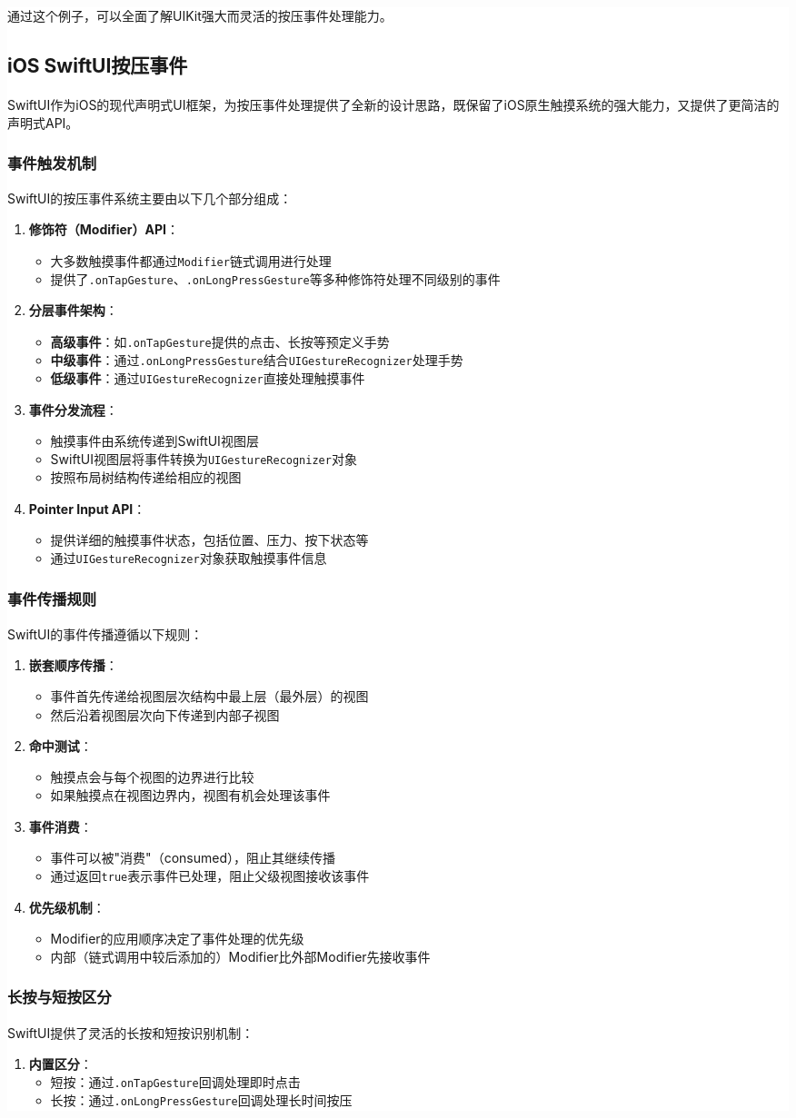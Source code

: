 通过这个例子，可以全面了解UIKit强大而灵活的按压事件处理能力。

## iOS SwiftUI按压事件

SwiftUI作为iOS的现代声明式UI框架，为按压事件处理提供了全新的设计思路，既保留了iOS原生触摸系统的强大能力，又提供了更简洁的声明式API。

### 事件触发机制

SwiftUI的按压事件系统主要由以下几个部分组成：

1. **修饰符（Modifier）API**：
   - 大多数触摸事件都通过`Modifier`链式调用进行处理
   - 提供了`.onTapGesture`、`.onLongPressGesture`等多种修饰符处理不同级别的事件

2. **分层事件架构**：
   - **高级事件**：如`.onTapGesture`提供的点击、长按等预定义手势
   - **中级事件**：通过`.onLongPressGesture`结合`UIGestureRecognizer`处理手势
   - **低级事件**：通过`UIGestureRecognizer`直接处理触摸事件

3. **事件分发流程**：
   - 触摸事件由系统传递到SwiftUI视图层
   - SwiftUI视图层将事件转换为`UIGestureRecognizer`对象
   - 按照布局树结构传递给相应的视图

4. **Pointer Input API**：
   - 提供详细的触摸事件状态，包括位置、压力、按下状态等
   - 通过`UIGestureRecognizer`对象获取触摸事件信息

### 事件传播规则

SwiftUI的事件传播遵循以下规则：

1. **嵌套顺序传播**：
   - 事件首先传递给视图层次结构中最上层（最外层）的视图
   - 然后沿着视图层次向下传递到内部子视图

2. **命中测试**：
   - 触摸点会与每个视图的边界进行比较
   - 如果触摸点在视图边界内，视图有机会处理该事件

3. **事件消费**：
   - 事件可以被"消费"（consumed），阻止其继续传播
   - 通过返回`true`表示事件已处理，阻止父级视图接收该事件

4. **优先级机制**：
   - Modifier的应用顺序决定了事件处理的优先级
   - 内部（链式调用中较后添加的）Modifier比外部Modifier先接收事件

### 长按与短按区分

SwiftUI提供了灵活的长按和短按识别机制：

1. **内置区分**：
   - 短按：通过`.onTapGesture`回调处理即时点击
   - 长按：通过`.onLongPressGesture`回调处理长时间按压
